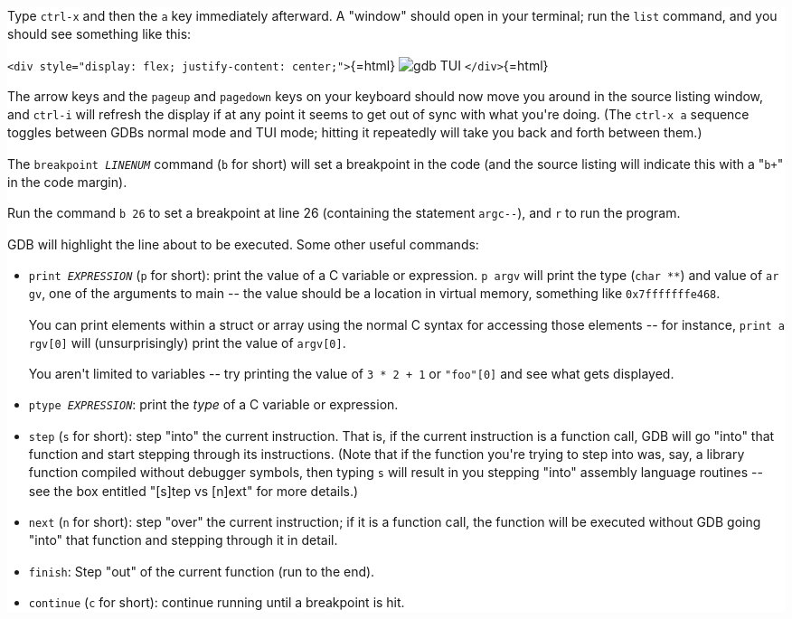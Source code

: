 Type `ctrl-x` and then the `a` key immediately afterward. A "window"
should open in your terminal; run the `list` command, and you should
see something like this:

`<div style="display: flex; justify-content: center;">`{=html}
![](images/gdb_tui.png "gdb TUI")
`</div>`{=html}

The arrow keys and the `pageup` and `pagedown` keys on your keyboard
should now move you around in the source listing window, and `ctrl-i`
will refresh the display if at any point it seems to get out of sync
with what you're doing. (The `ctrl-x a` sequence toggles between GDBs normal
mode and TUI mode; hitting it repeatedly will take you back and forth
between them.)

The <code>breakpoint <em>LINENUM</em></code> command (`b` for short)
will set a breakpoint in the code (and the source listing will indicate
this with a "`b+`" in the code margin).

Run the command `b 26` to set a breakpoint at line 26 (containing the
statement `argc--`), and `r` to run the program.

GDB will highlight the line about to be executed. Some other useful
commands:

- <code>print <em>EXPRESSION</em></code> (`p` for short): print the
  value of a C variable or expression. `p argv` will print the type
  (`char **`) and value of `argv`, one of the arguments to main -- the
  value should be a location in virtual memory, something like
  `0x7fffffffe468`.

  You can print elements within a struct or array using the normal
  C syntax for accessing those elements -- for instance, `print argv[0]`
  will (unsurprisingly) print the value of `argv[0]`.

  You aren't limited to variables -- try printing the value of `3 * 2 + 1`
  or `"foo"[0]` and see what gets displayed.

- <code>ptype <em>EXPRESSION</em></code>: print the *type* of a C
  variable or expression.

- `step` (`s` for short): step "into" the current instruction. That is,
  if the current instruction is a function call, GDB will go "into"
  that function and start stepping through its instructions. (Note that
  if the function you're trying to step into was, say, a library
  function compiled without debugger symbols, then typing `s` will
  result in you stepping "into" assembly language routines -- see the box
  entitled "[s]tep vs [n]ext" for more details.)

- `next` (`n` for short): step "over" the current instruction; if it
  is a function call, the function will be executed without GDB going
  "into" that function and stepping through it in detail.

- `finish`: Step "out" of the current function (run to the end).

- `continue` (`c` for short): continue running until a breakpoint is
  hit.


[^ide-debuggers]: For instance, Eclipse and VS Code will
[^optim]: Passing flags like
[optim-options]: https://gcc.gnu.org/onlinedocs/gcc/Optimize-Options.html
[^optim-but]: On the other hand, sometimes the behaviour we're
[gnu-make]: https://www.gnu.org/software/make/
[^min-gcc-flags]: The `-std=c11` option instructs the compiler to use the C11 standard.
[pedantic]: https://gcc.gnu.org/onlinedocs/gcc/gcc-command-options/options-to-request-or-suppress-warnings.html#cmdoption-pedantic-errors
[^gdb-tui]: Once you have some familiarity with the GDB TUI interface, you
[hitch-gdb]: https://apoorvaj.io/hitchhikers-guide-to-the-gdb
[gdb-tutorial]: https://developers.redhat.com/blog/2021/04/30/the-gdb-developers-gnu-debugger-tutorial-part-1-getting-started-with-the-debugger
[gdb-tutorial-2]: https://developers.redhat.com/articles/2022/01/10/gdb-developers-gnu-debugger-tutorial-part-2-all-about-debuginfo
[gdb-cheat]: https://darkdust.net/files/GDB Cheat Sheet.pdf
[gdb-cheat-2]: https://gist.github.com/rkubik/b96c23bd8ed58333de37f2b8cd052c30
[errno]: https://en.cppreference.com/w/c/error/errno
[off-by-one]: https://en.wikipedia.org/wiki/Off-by-one_error
[segfault]: https://en.wikipedia.org/wiki/Segmentation_fault
[moodle]: https://quiz.jinhong.org/course/view.php?id=19